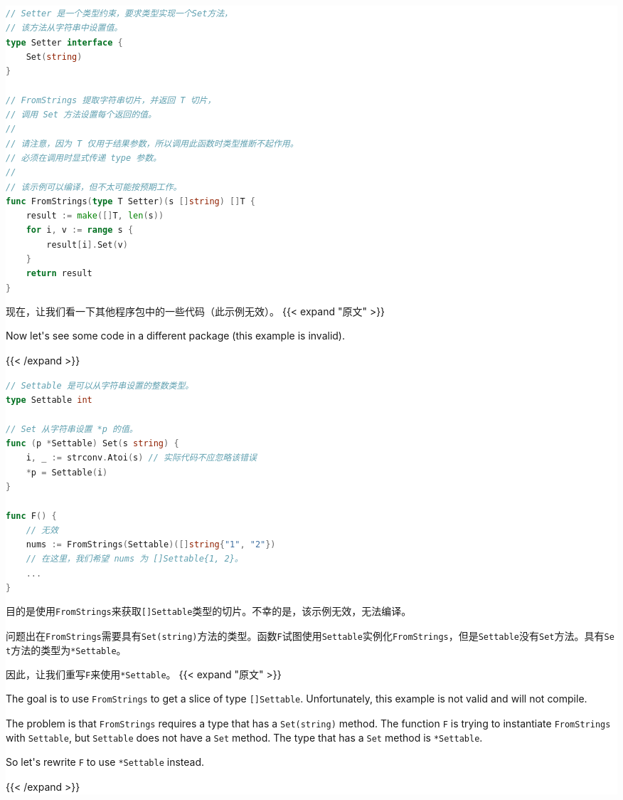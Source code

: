 ```go
// Setter 是一个类型约束，要求类型实现一个Set方法，
// 该方法从字符串中设置值。
type Setter interface {
	Set(string)
}

// FromStrings 提取字符串切片，并返回 T 切片，
// 调用 Set 方法设置每个返回的值。
//
// 请注意，因为 T 仅用于结果参数，所以调用此函数时类型推断不起作用。
// 必须在调用时显式传递 type 参数。
//
// 该示例可以编译，但不太可能按预期工作。
func FromStrings(type T Setter)(s []string) []T {
	result := make([]T, len(s))
	for i, v := range s {
		result[i].Set(v)
	}
	return result
}
```

现在，让我们看一下其他程序包中的一些代码（此示例无效）。
{{< expand "原文" >}}
<p>Now let's see some code in a different package (this example is invalid).</p>
{{< /expand >}}

```go
// Settable 是可以从字符串设置的整数类型。
type Settable int

// Set 从字符串设置 *p 的值。
func (p *Settable) Set(s string) {
	i, _ := strconv.Atoi(s) // 实际代码不应忽略该错误
	*p = Settable(i)
}

func F() {
	// 无效
	nums := FromStrings(Settable)([]string{"1", "2"})
	// 在这里，我们希望 nums 为 []Settable{1, 2}。
	...
}
```

目的是使用`FromStrings`来获取`[]Settable`类型的切片。不幸的是，该示例无效，无法编译。

问题出在`FromStrings`需要具有`Set(string)`方法的类型。函数`F`试图使用`Settable`实例化`FromStrings`，但是`Settable`没有`Set`方法。具有`Set`方法的类型为`*Settable`。

因此，让我们重写`F`来使用`*Settable`。
{{< expand "原文" >}}
<p>The goal is to use <code>FromStrings</code> to get a slice of type <code>[]Settable</code>. Unfortunately, this example is not valid and will not compile.</p>
<p>The problem is that <code>FromStrings</code> requires a type that has a <code>Set(string)</code> method. The function <code>F</code> is trying to instantiate <code>FromStrings</code> with <code>Settable</code>, but <code>Settable</code> does not have a <code>Set</code> method. The type that has a <code>Set</code> method is <code>*Settable</code>.</p>
<p>So let's rewrite <code>F</code> to use <code>*Settable</code> instead.</p>
{{< /expand >}}

